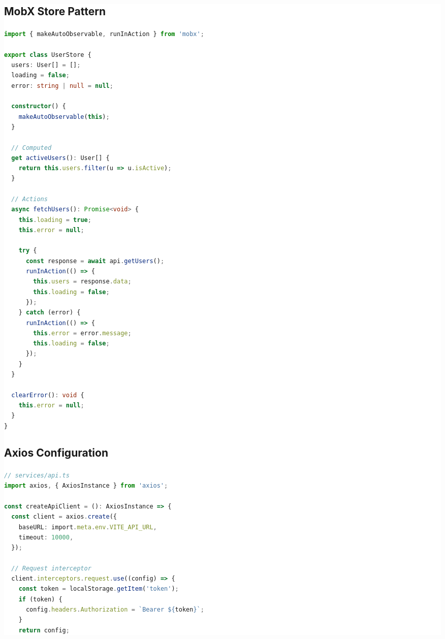 ## MobX Store Pattern

```typescript
import { makeAutoObservable, runInAction } from 'mobx';

export class UserStore {
  users: User[] = [];
  loading = false;
  error: string | null = null;

  constructor() {
    makeAutoObservable(this);
  }

  // Computed
  get activeUsers(): User[] {
    return this.users.filter(u => u.isActive);
  }

  // Actions
  async fetchUsers(): Promise<void> {
    this.loading = true;
    this.error = null;
    
    try {
      const response = await api.getUsers();
      runInAction(() => {
        this.users = response.data;
        this.loading = false;
      });
    } catch (error) {
      runInAction(() => {
        this.error = error.message;
        this.loading = false;
      });
    }
  }

  clearError(): void {
    this.error = null;
  }
}
```

## Axios Configuration

```typescript
// services/api.ts
import axios, { AxiosInstance } from 'axios';

const createApiClient = (): AxiosInstance => {
  const client = axios.create({
    baseURL: import.meta.env.VITE_API_URL,
    timeout: 10000,
  });

  // Request interceptor
  client.interceptors.request.use((config) => {
    const token = localStorage.getItem('token');
    if (token) {
      config.headers.Authorization = `Bearer ${token}`;
    }
    return config;
```
